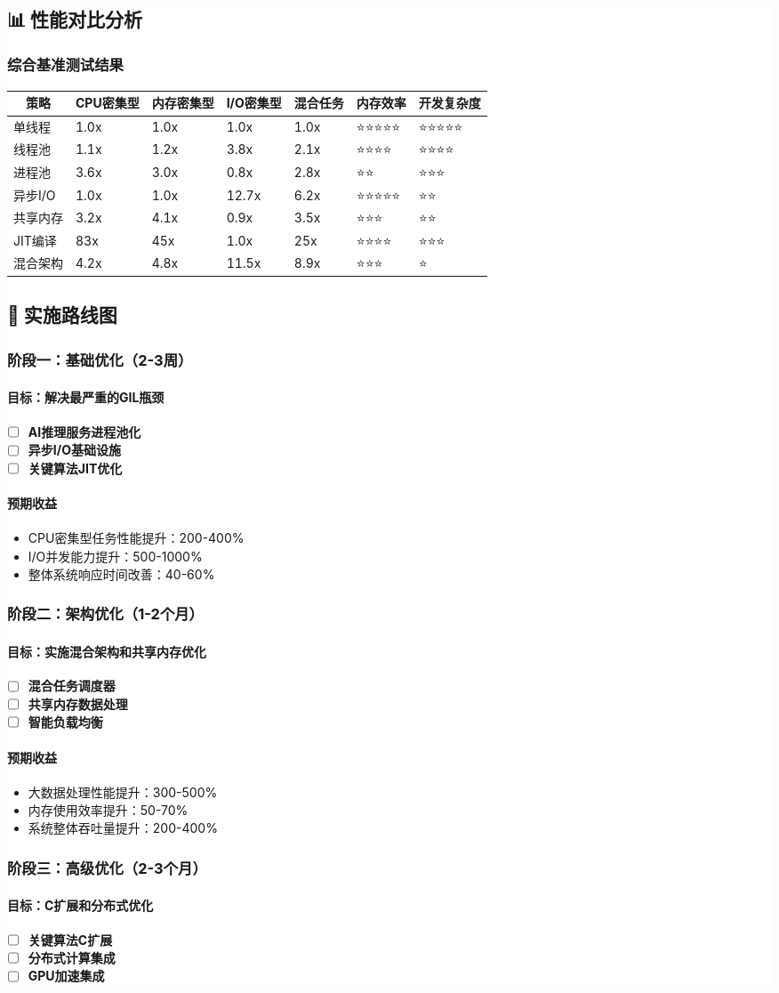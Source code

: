 ## 📊 性能对比分析

### 综合基准测试结果

| 策略 | CPU密集型 | 内存密集型 | I/O密集型 | 混合任务 | 内存效率 | 开发复杂度 |
|------|----------|-----------|----------|----------|----------|-----------|
| 单线程 | 1.0x | 1.0x | 1.0x | 1.0x | ⭐⭐⭐⭐⭐ | ⭐⭐⭐⭐⭐ |
| 线程池 | 1.1x | 1.2x | 3.8x | 2.1x | ⭐⭐⭐⭐ | ⭐⭐⭐⭐ |
| 进程池 | 3.6x | 3.0x | 0.8x | 2.8x | ⭐⭐ | ⭐⭐⭐ |
| 异步I/O | 1.0x | 1.0x | 12.7x | 6.2x | ⭐⭐⭐⭐⭐ | ⭐⭐ |
| 共享内存 | 3.2x | 4.1x | 0.9x | 3.5x | ⭐⭐⭐ | ⭐⭐ |
| JIT编译 | 83x | 45x | 1.0x | 25x | ⭐⭐⭐⭐ | ⭐⭐⭐ |
| 混合架构 | 4.2x | 4.8x | 11.5x | 8.9x | ⭐⭐⭐ | ⭐ |

## 🚀 实施路线图

### 阶段一：基础优化（2-3周）

#### 目标：解决最严重的GIL瓶颈
- [ ] **AI推理服务进程池化**
- [ ] **异步I/O基础设施**
- [ ] **关键算法JIT优化**

#### 预期收益
- CPU密集型任务性能提升：200-400%
- I/O并发能力提升：500-1000%
- 整体系统响应时间改善：40-60%

### 阶段二：架构优化（1-2个月）

#### 目标：实施混合架构和共享内存优化
- [ ] **混合任务调度器**
- [ ] **共享内存数据处理**
- [ ] **智能负载均衡**

#### 预期收益
- 大数据处理性能提升：300-500%
- 内存使用效率提升：50-70%
- 系统整体吞吐量提升：200-400%

### 阶段三：高级优化（2-3个月）

#### 目标：C扩展和分布式优化
- [ ] **关键算法C扩展**
- [ ] **分布式计算集成**
- [ ] **GPU加速集成**
